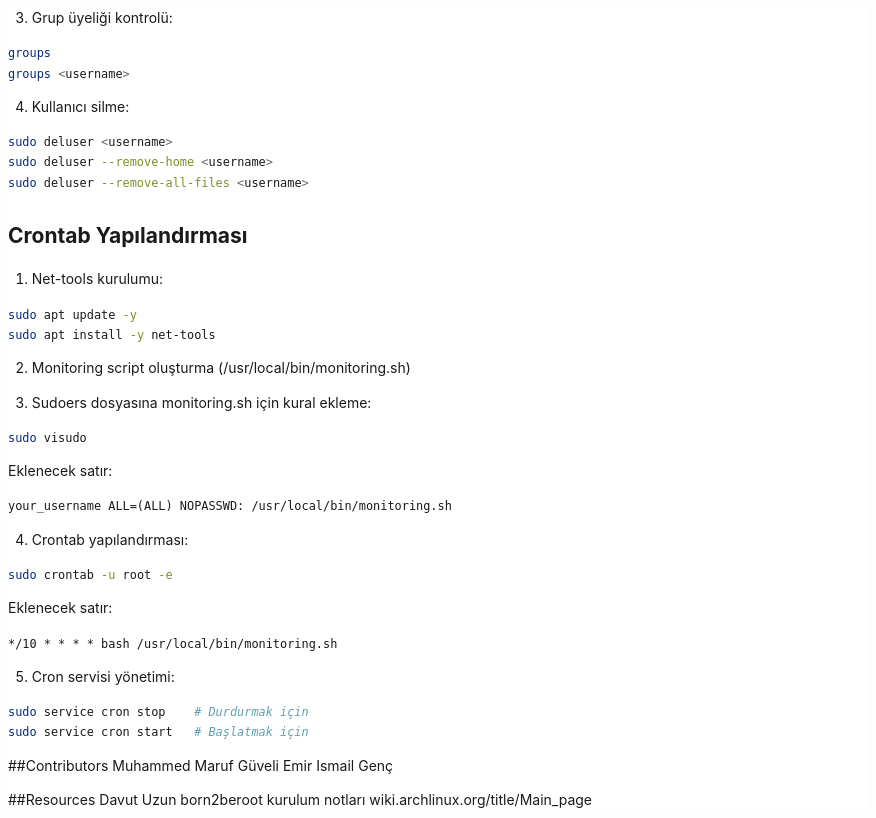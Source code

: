 3. Grup üyeliği kontrolü:
```bash
groups
groups <username>
```

4. Kullanıcı silme:
```bash
sudo deluser <username>
sudo deluser --remove-home <username>
sudo deluser --remove-all-files <username>
```

## Crontab Yapılandırması

1. Net-tools kurulumu:
```bash
sudo apt update -y
sudo apt install -y net-tools
```

2. Monitoring script oluşturma (/usr/local/bin/monitoring.sh)


3. Sudoers dosyasına monitoring.sh için kural ekleme:
```bash
sudo visudo
```
Eklenecek satır:
```
your_username ALL=(ALL) NOPASSWD: /usr/local/bin/monitoring.sh
```

4. Crontab yapılandırması:
```bash
sudo crontab -u root -e
```
Eklenecek satır:
```
*/10 * * * * bash /usr/local/bin/monitoring.sh
```

5. Cron servisi yönetimi:
```bash
sudo service cron stop    # Durdurmak için
sudo service cron start   # Başlatmak için
```

##Contributors
Muhammed Maruf Güveli
Emir Ismail Genç

##Resources
Davut Uzun born2beroot kurulum notları
wiki.archlinux.org/title/Main_page


